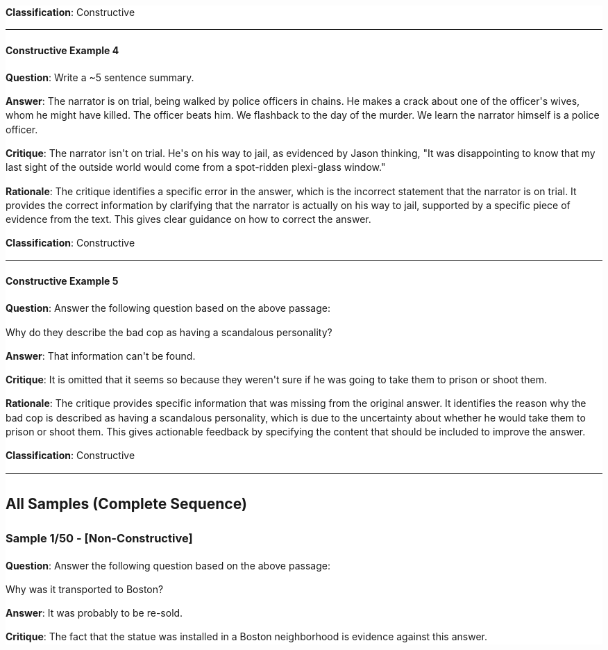 **Classification**: Constructive

---

#### Constructive Example 4

**Question**: Write a ~5 sentence summary.

**Answer**: The narrator is on trial, being walked by police officers in chains. He makes a crack about one of the officer's wives, whom he might have killed. The officer beats him. We flashback to the day of the murder. We learn the narrator himself is a police officer. 

**Critique**: The narrator isn't on trial. He's on his way to jail, as evidenced by Jason thinking, "It was disappointing to know that my last sight of the outside world would come from a spot-ridden plexi-glass window."

**Rationale**: The critique identifies a specific error in the answer, which is the incorrect statement that the narrator is on trial. It provides the correct information by clarifying that the narrator is actually on his way to jail, supported by a specific piece of evidence from the text. This gives clear guidance on how to correct the answer.

**Classification**: Constructive

---

#### Constructive Example 5

**Question**: Answer the following question based on the above passage:

Why do they describe the bad cop as having a scandalous personality?

**Answer**: That information can't be found.

**Critique**: It is omitted that it seems so because they weren't sure if he was going to take them to prison or shoot them.

**Rationale**: The critique provides specific information that was missing from the original answer. It identifies the reason why the bad cop is described as having a scandalous personality, which is due to the uncertainty about whether he would take them to prison or shoot them. This gives actionable feedback by specifying the content that should be included to improve the answer.

**Classification**: Constructive

---

## All Samples (Complete Sequence)

### Sample 1/50 - [Non-Constructive]

**Question**: Answer the following question based on the above passage:

Why was it transported to Boston?

**Answer**: It was probably to be re-sold.

**Critique**: The fact that the statue was installed in a Boston neighborhood is evidence against this answer.
